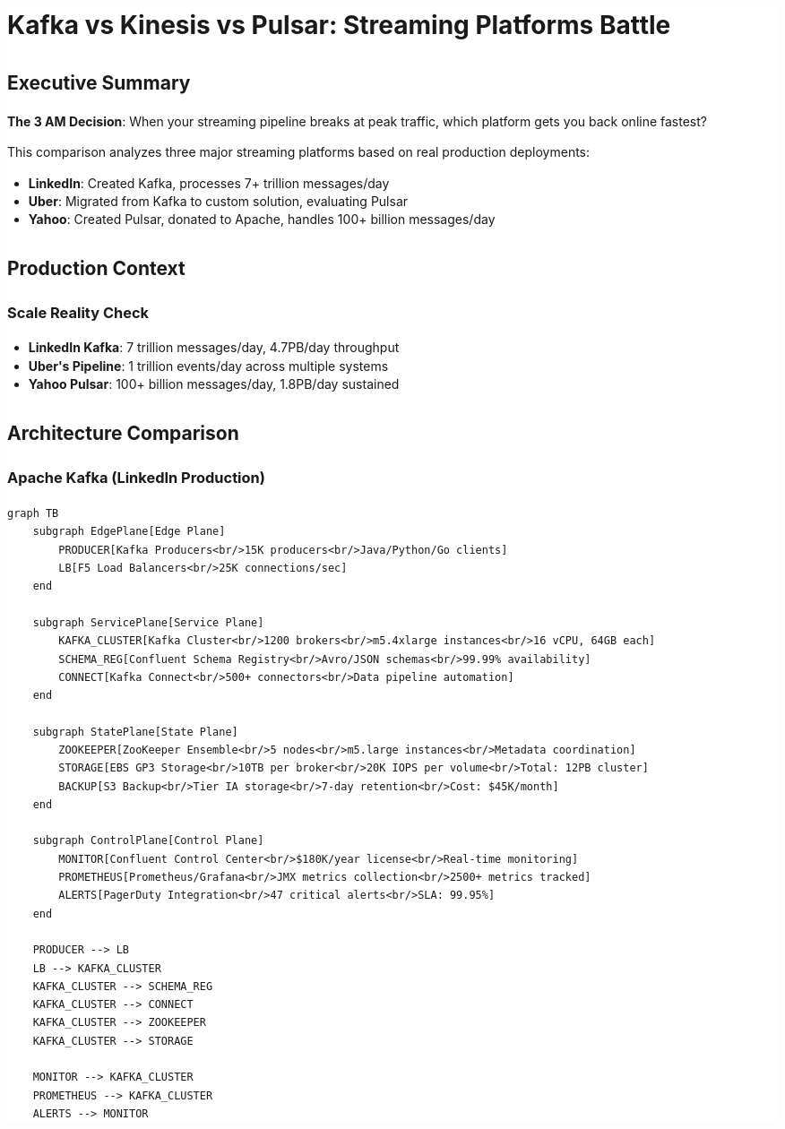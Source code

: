 # Kafka vs Kinesis vs Pulsar: Streaming Platforms Battle

## Executive Summary

**The 3 AM Decision**: When your streaming pipeline breaks at peak traffic, which platform gets you back online fastest?

This comparison analyzes three major streaming platforms based on real production deployments:
- **LinkedIn**: Created Kafka, processes 7+ trillion messages/day
- **Uber**: Migrated from Kafka to custom solution, evaluating Pulsar
- **Yahoo**: Created Pulsar, donated to Apache, handles 100+ billion messages/day

## Production Context

### Scale Reality Check
- **LinkedIn Kafka**: 7 trillion messages/day, 4.7PB/day throughput
- **Uber's Pipeline**: 1 trillion events/day across multiple systems
- **Yahoo Pulsar**: 100+ billion messages/day, 1.8PB/day sustained

## Architecture Comparison

### Apache Kafka (LinkedIn Production)

```mermaid
graph TB
    subgraph EdgePlane[Edge Plane]
        PRODUCER[Kafka Producers<br/>15K producers<br/>Java/Python/Go clients]
        LB[F5 Load Balancers<br/>25K connections/sec]
    end

    subgraph ServicePlane[Service Plane]
        KAFKA_CLUSTER[Kafka Cluster<br/>1200 brokers<br/>m5.4xlarge instances<br/>16 vCPU, 64GB each]
        SCHEMA_REG[Confluent Schema Registry<br/>Avro/JSON schemas<br/>99.99% availability]
        CONNECT[Kafka Connect<br/>500+ connectors<br/>Data pipeline automation]
    end

    subgraph StatePlane[State Plane]
        ZOOKEEPER[ZooKeeper Ensemble<br/>5 nodes<br/>m5.large instances<br/>Metadata coordination]
        STORAGE[EBS GP3 Storage<br/>10TB per broker<br/>20K IOPS per volume<br/>Total: 12PB cluster]
        BACKUP[S3 Backup<br/>Tier IA storage<br/>7-day retention<br/>Cost: $45K/month]
    end

    subgraph ControlPlane[Control Plane]
        MONITOR[Confluent Control Center<br/>$180K/year license<br/>Real-time monitoring]
        PROMETHEUS[Prometheus/Grafana<br/>JMX metrics collection<br/>2500+ metrics tracked]
        ALERTS[PagerDuty Integration<br/>47 critical alerts<br/>SLA: 99.95%]
    end

    PRODUCER --> LB
    LB --> KAFKA_CLUSTER
    KAFKA_CLUSTER --> SCHEMA_REG
    KAFKA_CLUSTER --> CONNECT
    KAFKA_CLUSTER --> ZOOKEEPER
    KAFKA_CLUSTER --> STORAGE

    MONITOR --> KAFKA_CLUSTER
    PROMETHEUS --> KAFKA_CLUSTER
    ALERTS --> MONITOR

```